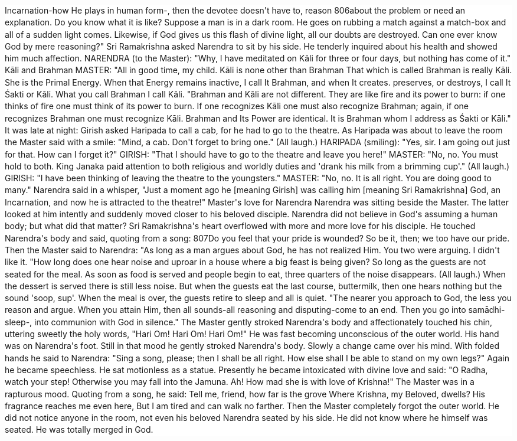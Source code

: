 Incarnation-how He plays in human form-, then the devotee doesn't have to, reason
806about the problem or need an explanation. Do you know what it is like? Suppose a man
is in a dark room. He goes on rubbing a match against a match-box and all of a sudden
light comes. Likewise, if God gives us this flash of divine light, all our doubts are
destroyed. Can one ever know God by mere reasoning?"
Sri Ramakrishna asked Narendra to sit by his side. He tenderly inquired about his health
and showed him much affection.
NARENDRA (to the Master): "Why, I have meditated on Kāli for three or four days, but
nothing has come of it."
Kāli and Brahman
MASTER: "All in good time, my child. Kāli is none other than Brahman That which is
called Brahman is really Kāli. She is the Primal Energy. When that Energy remains
inactive, I call It Brahman, and when It creates. preserves, or destroys, I call It Śakti or
Kāli. What you call Brahman I call Kāli.
"Brahman and Kāli are not different. They are like fire and its power to burn: if one
thinks of fire one must think of its power to burn. If one recognizes Kāli one must also
recognize Brahman; again, if one recognizes Brahman one must recognize Kāli. Brahman
and Its Power are identical. It is Brahman whom I address as Śakti or Kāli."
It was late at night: Girish asked Haripada to call a cab, for he had to go to the theatre.
As Haripada was about to leave the room the Master said with a smile: "Mind, a cab.
Don't forget to bring one." (All laugh.)
HARIPADA (smiling): "Yes, sir. I am going out just for that. How can I forget it?"
GIRISH: "That I should have to go to the theatre and leave you here!"
MASTER: "No, no. You must hold to both. King Janaka paid attention to both religious
and worldly duties and 'drank his milk from a brimming cup'." (All laugh.)
GIRISH: "I have been thinking of leaving the theatre to the youngsters."
MASTER: "No, no. It is all right. You are doing good to many."
Narendra said in a whisper, "Just a moment ago he [meaning Girish] was calling him
[meaning Sri Ramakrishna] God, an Incarnation, and now he is attracted to the theatre!"
Master's love for Narendra
Narendra was sitting beside the Master. The latter looked at him intently and suddenly
moved closer to his beloved disciple. Narendra did not believe in God's assuming a
human body; but what did that matter? Sri Ramakrishna's heart overflowed with more
and more love for his disciple. He touched Narendra's body and said, quoting from a
song:
807Do you feel that your pride is wounded?
So be it, then; we too have our pride.
Then the Master said to Narendra: "As long as a man argues about God, he has not
realized Him. You two were arguing. I didn't like it.
"How long does one hear noise and uproar in a house where a big feast is being given?
So long as the guests are not seated for the meal. As soon as food is served and people
begin to eat, three quarters of the noise disappears. (All laugh.) When the dessert is
served there is still less noise. But when the guests eat the last course, buttermilk, then
one hears nothing but the sound 'soop, sup'. When the meal is over, the guests retire to
sleep and all is quiet.
"The nearer you approach to God, the less you reason and argue. When you attain Him,
then all sounds-all reasoning and disputing-come to an end. Then you go into samādhi-
sleep-, into communion with God in silence."
The Master gently stroked Narendra's body and affectionately touched his chin, uttering
sweetly the holy words, "Hari Om! Hari Om! Hari Om!" He was fast becoming
unconscious of the outer world. His hand was on Narendra's foot. Still in that mood he
gently stroked Narendra's body. Slowly a change came over his mind. With folded hands
he said to Narendra: "Sing a song, please; then I shall be all right. How else shall I be
able to stand on my own legs?" Again he became speechless. He sat motionless as a
statue. Presently he became intoxicated with divine love and said: "O Radha, watch your
step! Otherwise you may fall into the Jamuna. Ah! How mad she is with love of Krishna!"
The Master was in a rapturous mood. Quoting from a song, he said:
Tell me, friend, how far is the grove
Where Krishna, my Beloved, dwells?
His fragrance reaches me even here,
But I am tired and can walk no farther.
Then the Master completely forgot the outer world. He did not notice anyone in the
room, not even his beloved Narendra seated by his side. He did not know where he
himself was seated. He was totally merged in God.